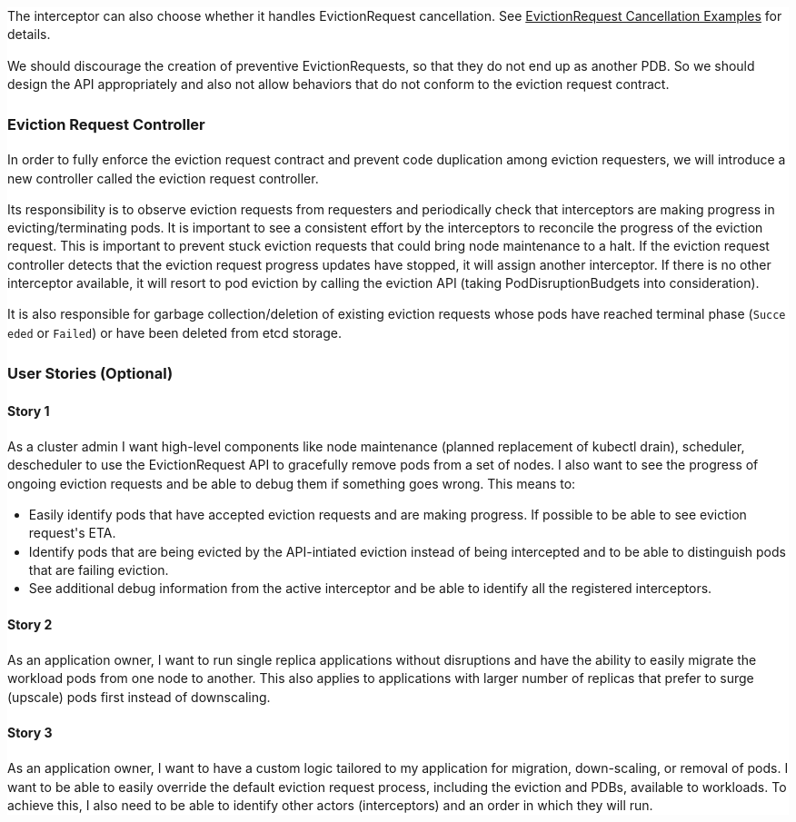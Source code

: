 The interceptor can also choose whether it handles EvictionRequest cancellation. See
[EvictionRequest Cancellation Examples](#evictionrequest-cancellation-examples) for details.

We should discourage the creation of preventive EvictionRequests, so that they do not end up as
another PDB. So we should design the API appropriately and also not allow behaviors that do not
conform to the eviction request contract.

### Eviction Request Controller

In order to fully enforce the eviction request contract and prevent code duplication among eviction
requesters, we will introduce a new controller called the eviction request controller.

Its responsibility is to observe eviction requests from requesters and periodically check that
interceptors are making progress in evicting/terminating pods. It is important to see a consistent
effort by the interceptors to reconcile the progress of the eviction request. This is important to
prevent stuck eviction requests that could bring node maintenance to a halt. If the eviction request
controller detects that the eviction request progress updates have stopped, it will assign another
interceptor. If there is no other interceptor available, it will resort to pod eviction by calling
the eviction API (taking PodDisruptionBudgets into consideration).

It is also responsible for garbage collection/deletion of existing eviction requests whose pods have
reached terminal phase (`Succeeded` or `Failed`) or have been deleted from etcd storage.

### User Stories (Optional)

#### Story 1

As a cluster admin I want high-level components like node maintenance (planned replacement of
kubectl drain), scheduler, descheduler to use the EvictionRequest API to gracefully remove pods from
a set of nodes. I also want to see the progress of ongoing eviction requests and be able to debug
them if something goes wrong. This means to:
- Easily identify pods that have accepted eviction requests and are making progress. If possible to
  be able to see eviction request's ETA.
- Identify pods that are being evicted by the API-intiated eviction instead of being intercepted and
  to be able to distinguish pods that are failing eviction.
- See additional debug information from the active interceptor and be able to identify all the
  registered interceptors.

#### Story 2

As an application owner, I want to run single replica applications without disruptions and have the
ability to easily migrate the workload pods from one node to another. This also applies to
applications with larger number of replicas that prefer to surge (upscale) pods first instead of
downscaling.

#### Story 3

As an application owner, I want to have a custom logic tailored to my application for migration,
down-scaling, or removal of pods. I want to be able to easily override the default eviction request
process, including the eviction and PDBs, available to workloads. To achieve this, I also need to
be able to identify other actors (interceptors) and an order in which they will run.
